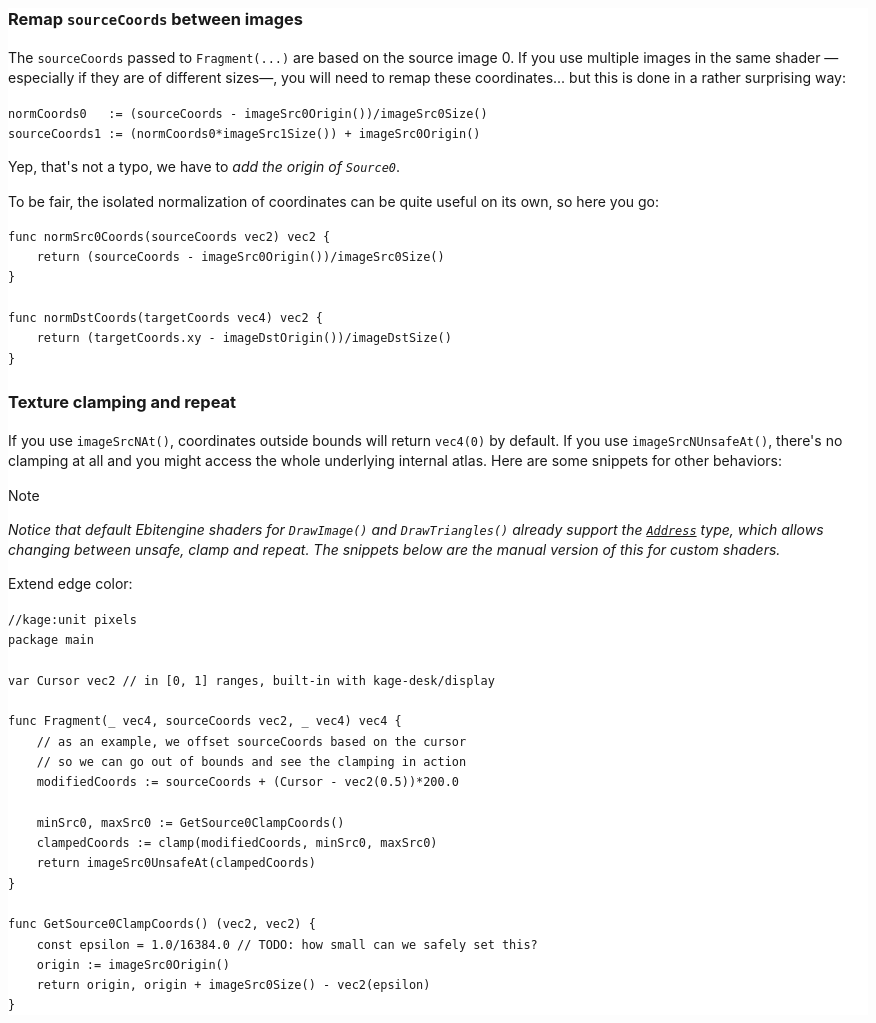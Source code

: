 ### Remap `sourceCoords` between images

The `sourceCoords` passed to `Fragment(...)` are based on the source image 0. If you use multiple images in the same shader —especially if they are of different sizes—, you will need to remap these coordinates... but this is done in a rather surprising way:
```Golang
normCoords0   := (sourceCoords - imageSrc0Origin())/imageSrc0Size()
sourceCoords1 := (normCoords0*imageSrc1Size()) + imageSrc0Origin()
```
Yep, that's not a typo, we have to *add the origin of `Source0`*.

To be fair, the isolated normalization of coordinates can be quite useful on its own, so here you go:
```Golang
func normSrc0Coords(sourceCoords vec2) vec2 {
	return (sourceCoords - imageSrc0Origin())/imageSrc0Size()
}

func normDstCoords(targetCoords vec4) vec2 {
	return (targetCoords.xy - imageDstOrigin())/imageDstSize()
}
```

### Texture clamping and repeat

If you use `imageSrcNAt()`, coordinates outside bounds will return `vec4(0)` by default. If you use `imageSrcNUnsafeAt()`, there's no clamping at all and you might access the whole underlying internal atlas. Here are some snippets for other behaviors:

> [!NOTE]
> *Notice that default Ebitengine shaders for `DrawImage()` and `DrawTriangles()` already support the [`Address`](https://pkg.go.dev/github.com/hajimehoshi/ebiten/v2#Address) type, which allows changing between unsafe, clamp and repeat. The snippets below are the manual version of this for custom shaders.*

Extend edge color:
```Golang
//kage:unit pixels
package main

var Cursor vec2 // in [0, 1] ranges, built-in with kage-desk/display

func Fragment(_ vec4, sourceCoords vec2, _ vec4) vec4 {
	// as an example, we offset sourceCoords based on the cursor
	// so we can go out of bounds and see the clamping in action
	modifiedCoords := sourceCoords + (Cursor - vec2(0.5))*200.0

	minSrc0, maxSrc0 := GetSource0ClampCoords()
	clampedCoords := clamp(modifiedCoords, minSrc0, maxSrc0)
	return imageSrc0UnsafeAt(clampedCoords)
}

func GetSource0ClampCoords() (vec2, vec2) {
	const epsilon = 1.0/16384.0 // TODO: how small can we safely set this?
	origin := imageSrc0Origin()
	return origin, origin + imageSrc0Size() - vec2(epsilon)
}
```


[^1]: This can actually be done directly with conditionals most of the time, but some programmers prefer to avoid these in their shaders. The reason is quite long-winded and complex... Modern GPUs are much better optimized now, but in the past, conditionals were suboptimal in many cases. Since the same program is executed for a wavefront (group of pixels), whenever any of the pixels takes a different conditional branch, this branch must still be evaluated for all the pixels in the wavefront. If it's a short `if`, this is not a problem. If the branches are divergent and start doing a lot of completely distinct work, then this can have much more severe performance repercussions.